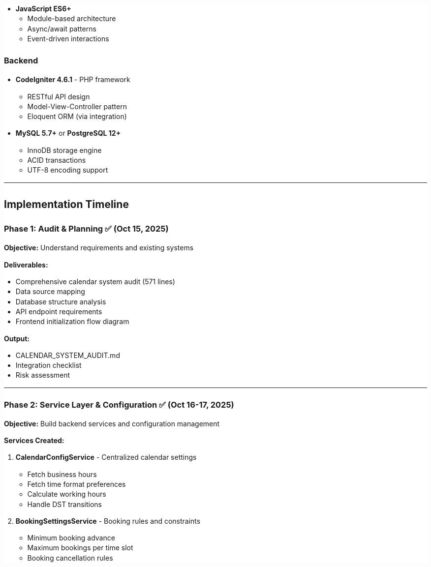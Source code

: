 - **JavaScript ES6+**
  - Module-based architecture
  - Async/await patterns
  - Event-driven interactions

### Backend
- **CodeIgniter 4.6.1** - PHP framework
  - RESTful API design
  - Model-View-Controller pattern
  - Eloquent ORM (via integration)

- **MySQL 5.7+** or **PostgreSQL 12+**
  - InnoDB storage engine
  - ACID transactions
  - UTF-8 encoding support

---

## Implementation Timeline

### Phase 1: Audit & Planning ✅ (Oct 15, 2025)
**Objective:** Understand requirements and existing systems

**Deliverables:**
- Comprehensive calendar system audit (571 lines)
- Data source mapping
- Database structure analysis
- API endpoint requirements
- Frontend initialization flow diagram

**Output:**
- CALENDAR_SYSTEM_AUDIT.md
- Integration checklist
- Risk assessment

---

### Phase 2: Service Layer & Configuration ✅ (Oct 16-17, 2025)
**Objective:** Build backend services and configuration management

**Services Created:**
1. **CalendarConfigService** - Centralized calendar settings
   - Fetch business hours
   - Fetch time format preferences
   - Calculate working hours
   - Handle DST transitions

2. **BookingSettingsService** - Booking rules and constraints
   - Minimum booking advance
   - Maximum bookings per time slot
   - Booking cancellation rules
